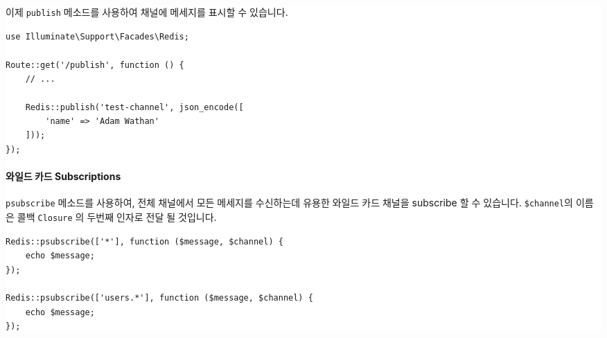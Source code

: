 이제 `publish` 메소드를 사용하여 채널에 메세지를 표시할 수 있습니다.

    use Illuminate\Support\Facades\Redis;

    Route::get('/publish', function () {
        // ...

        Redis::publish('test-channel', json_encode([
            'name' => 'Adam Wathan'
        ]));
    });

#### 와일드 카드 Subscriptions

`psubscribe` 메소드를 사용하여, 전체 채널에서 모든 메세지를 수신하는데 유용한 와일드 카드 채널을 subscribe 할 수 있습니다. `$channel`의 이름은 콜백 `Closure` 의 두번째 인자로 전달 될 것입니다.

    Redis::psubscribe(['*'], function ($message, $channel) {
        echo $message;
    });

    Redis::psubscribe(['users.*'], function ($message, $channel) {
        echo $message;
    });
